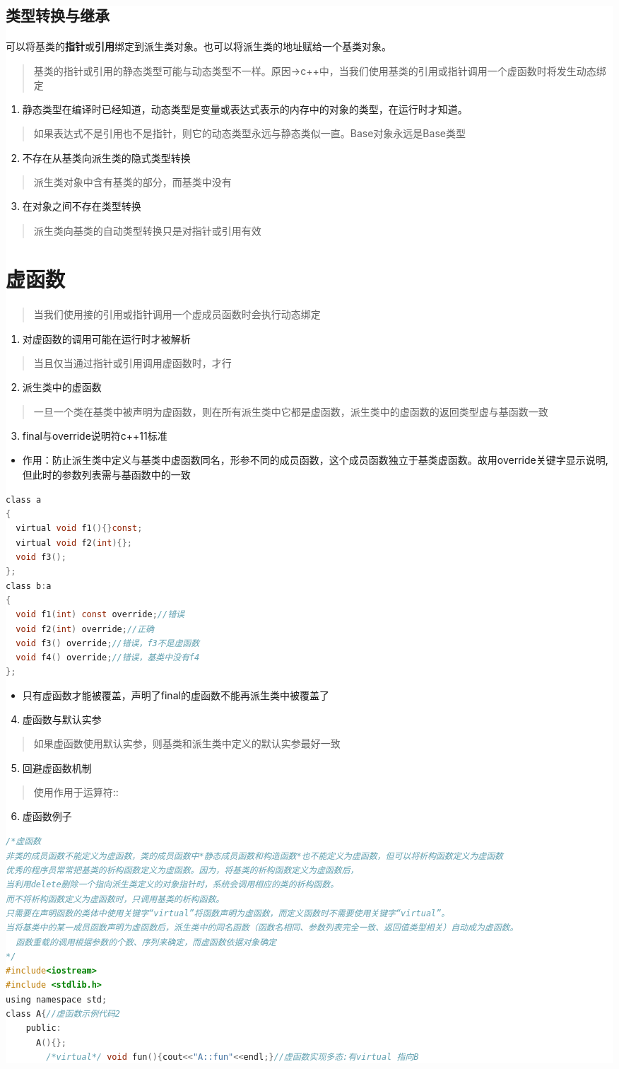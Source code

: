 ## 类型转换与继承
可以将基类的**指针**或**引用**绑定到派生类对象。也可以将派生类的地址赋给一个基类对象。  
> 基类的指针或引用的静态类型可能与动态类型不一样。原因->c++中，当我们使用基类的引用或指针调用一个虚函数时将发生动态绑定    


1. 静态类型在编译时已经知道，动态类型是变量或表达式表示的内存中的对象的类型，在运行时才知道。  
> 如果表达式不是引用也不是指针，则它的动态类型永远与静态类似一直。Base对象永远是Base类型

2. 不存在从基类向派生类的隐式类型转换  
> 派生类对象中含有基类的部分，而基类中没有  

3. 在对象之间不存在类型转换
> 派生类向基类的自动类型转换只是对指针或引用有效

# 虚函数
> 当我们使用接的引用或指针调用一个虚成员函数时会执行动态绑定

1. 对虚函数的调用可能在运行时才被解析
> 当且仅当通过指针或引用调用虚函数时，才行

2. 派生类中的虚函数
> 一旦一个类在基类中被声明为虚函数，则在所有派生类中它都是虚函数，派生类中的虚函数的返回类型虚与基函数一致

3. final与override说明符c++11标准
  - 作用：防止派生类中定义与基类中虚函数同名，形参不同的成员函数，这个成员函数独立于基类虚函数。故用override关键字显示说明,但此时的参数列表需与基函数中的一致
  ```c
  class a
  {
    virtual void f1(){}const;
    virtual void f2(int){};
    void f3();
  };
  class b:a
  {
    void f1(int) const override;//错误
    void f2(int) override;//正确
    void f3() override;//错误，f3不是虚函数
    void f4() override;//错误，基类中没有f4
  };
  ```
  - 只有虚函数才能被覆盖，声明了final的虚函数不能再派生类中被覆盖了

4. 虚函数与默认实参
> 如果虚函数使用默认实参，则基类和派生类中定义的默认实参最好一致

5. 回避虚函数机制
> 使用作用于运算符::

6. 虚函数例子

```c
/*虚函数
非类的成员函数不能定义为虚函数，类的成员函数中*静态成员函数和构造函数*也不能定义为虚函数，但可以将析构函数定义为虚函数
优秀的程序员常常把基类的析构函数定义为虚函数。因为，将基类的析构函数定义为虚函数后，
当利用delete删除一个指向派生类定义的对象指针时，系统会调用相应的类的析构函数。
而不将析构函数定义为虚函数时，只调用基类的析构函数。
只需要在声明函数的类体中使用关键字“virtual”将函数声明为虚函数，而定义函数时不需要使用关键字“virtual”。
当将基类中的某一成员函数声明为虚函数后，派生类中的同名函数（函数名相同、参数列表完全一致、返回值类型相关）自动成为虚函数。
  函数重载的调用根据参数的个数、序列来确定，而虚函数依据对象确定
*/
#include<iostream>
#include <stdlib.h>
using namespace std;
class A{//虚函数示例代码2
    public:
      A(){};
        /*virtual*/ void fun(){cout<<"A::fun"<<endl;}//虚函数实现多态:有virtual 指向B
```